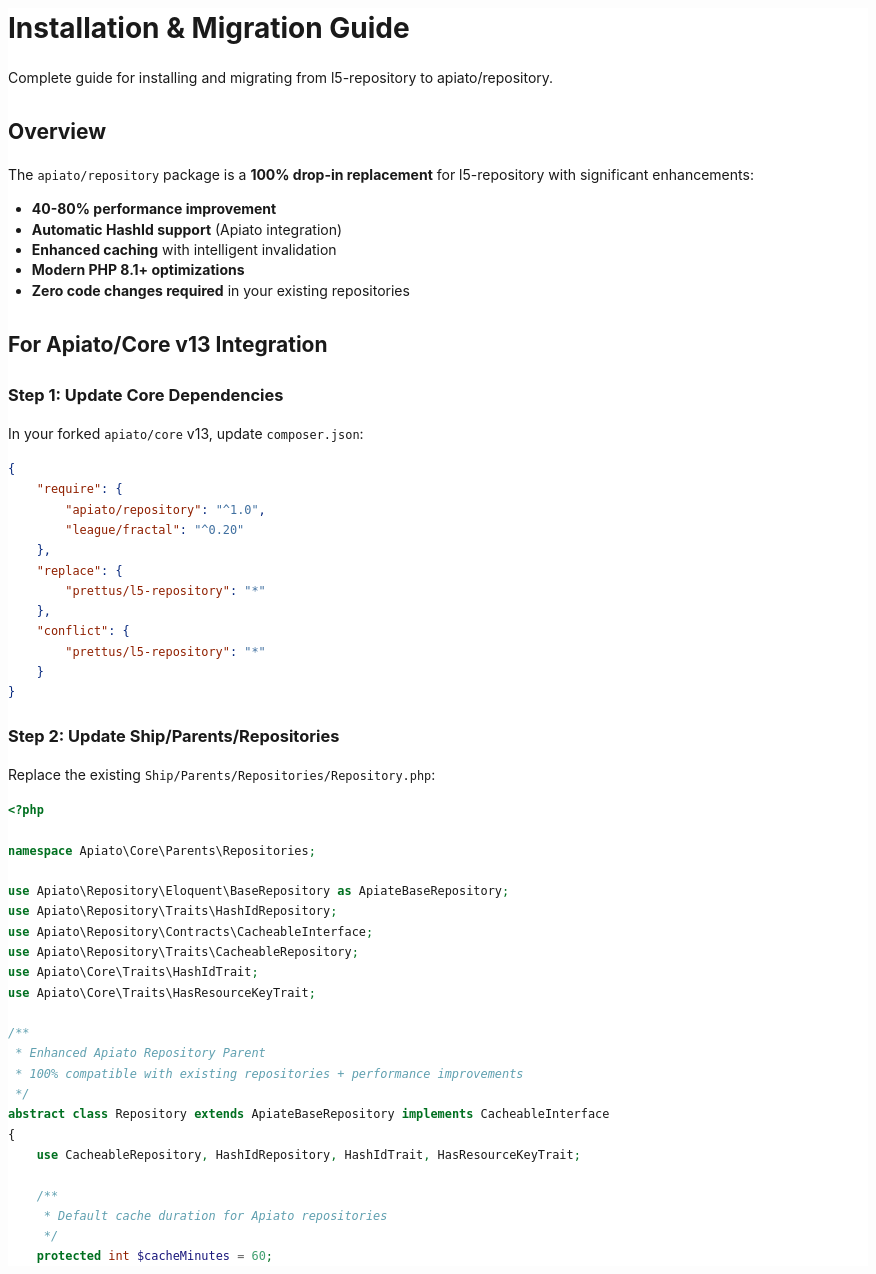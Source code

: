 # Installation & Migration Guide

Complete guide for installing and migrating from l5-repository to apiato/repository.

## Overview

The `apiato/repository` package is a **100% drop-in replacement** for l5-repository with significant enhancements:

- **40-80% performance improvement**
- **Automatic HashId support** (Apiato integration)
- **Enhanced caching** with intelligent invalidation
- **Modern PHP 8.1+ optimizations**
- **Zero code changes required** in your existing repositories

## For Apiato/Core v13 Integration

### Step 1: Update Core Dependencies

In your forked `apiato/core` v13, update `composer.json`:

```json
{
    "require": {
        "apiato/repository": "^1.0",
        "league/fractal": "^0.20"
    },
    "replace": {
        "prettus/l5-repository": "*"
    },
    "conflict": {
        "prettus/l5-repository": "*"
    }
}
```

### Step 2: Update Ship/Parents/Repositories

Replace the existing `Ship/Parents/Repositories/Repository.php`:

```php
<?php

namespace Apiato\Core\Parents\Repositories;

use Apiato\Repository\Eloquent\BaseRepository as ApiateBaseRepository;
use Apiato\Repository\Traits\HashIdRepository;
use Apiato\Repository\Contracts\CacheableInterface;
use Apiato\Repository\Traits\CacheableRepository;
use Apiato\Core\Traits\HashIdTrait;
use Apiato\Core\Traits\HasResourceKeyTrait;

/**
 * Enhanced Apiato Repository Parent
 * 100% compatible with existing repositories + performance improvements
 */
abstract class Repository extends ApiateBaseRepository implements CacheableInterface
{
    use CacheableRepository, HashIdRepository, HashIdTrait, HasResourceKeyTrait;

    /**
     * Default cache duration for Apiato repositories
     */
    protected int $cacheMinutes = 60;
```